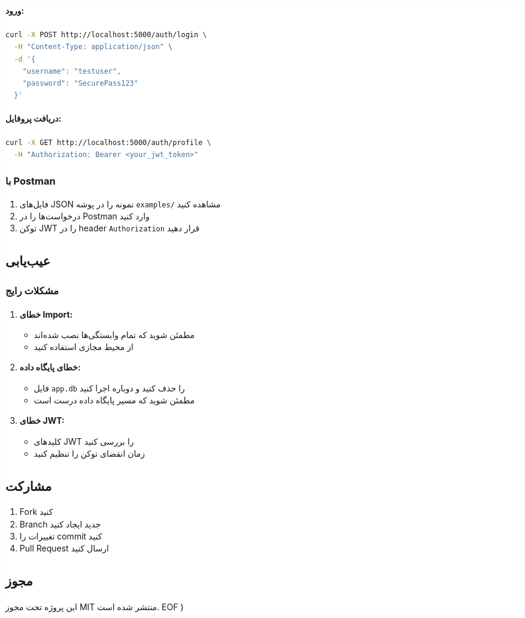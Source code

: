 #### ورود:
```bash
curl -X POST http://localhost:5000/auth/login \
  -H "Content-Type: application/json" \
  -d '{
    "username": "testuser",
    "password": "SecurePass123"
  }'
```

#### دریافت پروفایل:
```bash
curl -X GET http://localhost:5000/auth/profile \
  -H "Authorization: Bearer <your_jwt_token>"
```

### با Postman

1. فایل‌های JSON نمونه را در پوشه `examples/` مشاهده کنید
2. درخواست‌ها را در Postman وارد کنید
3. توکن JWT را در header `Authorization` قرار دهید

## عیب‌یابی

### مشکلات رایج

1. **خطای Import:**
   - مطمئن شوید که تمام وابستگی‌ها نصب شده‌اند
   - از محیط مجازی استفاده کنید

2. **خطای پایگاه داده:**
   - فایل `app.db` را حذف کنید و دوباره اجرا کنید
   - مطمئن شوید که مسیر پایگاه داده درست است

3. **خطای JWT:**
   - کلیدهای JWT را بررسی کنید
   - زمان انقضای توکن را تنظیم کنید

## مشارکت

1. Fork کنید
2. Branch جدید ایجاد کنید
3. تغییرات را commit کنید
4. Pull Request ارسال کنید

## مجوز

این پروژه تحت مجوز MIT منتشر شده است.
EOF
)
